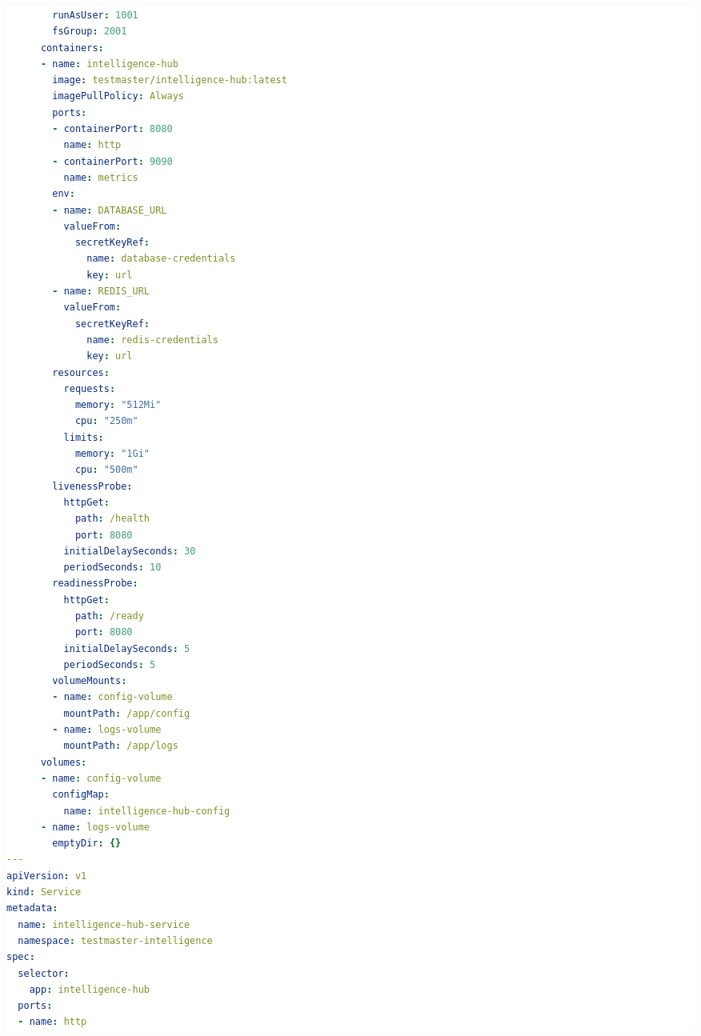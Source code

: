 ```yaml
        runAsUser: 1001
        fsGroup: 2001
      containers:
      - name: intelligence-hub
        image: testmaster/intelligence-hub:latest
        imagePullPolicy: Always
        ports:
        - containerPort: 8080
          name: http
        - containerPort: 9090
          name: metrics
        env:
        - name: DATABASE_URL
          valueFrom:
            secretKeyRef:
              name: database-credentials
              key: url
        - name: REDIS_URL
          valueFrom:
            secretKeyRef:
              name: redis-credentials
              key: url
        resources:
          requests:
            memory: "512Mi"
            cpu: "250m"
          limits:
            memory: "1Gi"
            cpu: "500m"
        livenessProbe:
          httpGet:
            path: /health
            port: 8080
          initialDelaySeconds: 30
          periodSeconds: 10
        readinessProbe:
          httpGet:
            path: /ready
            port: 8080
          initialDelaySeconds: 5
          periodSeconds: 5
        volumeMounts:
        - name: config-volume
          mountPath: /app/config
        - name: logs-volume
          mountPath: /app/logs
      volumes:
      - name: config-volume
        configMap:
          name: intelligence-hub-config
      - name: logs-volume
        emptyDir: {}
---
apiVersion: v1
kind: Service
metadata:
  name: intelligence-hub-service
  namespace: testmaster-intelligence
spec:
  selector:
    app: intelligence-hub
  ports:
  - name: http
```